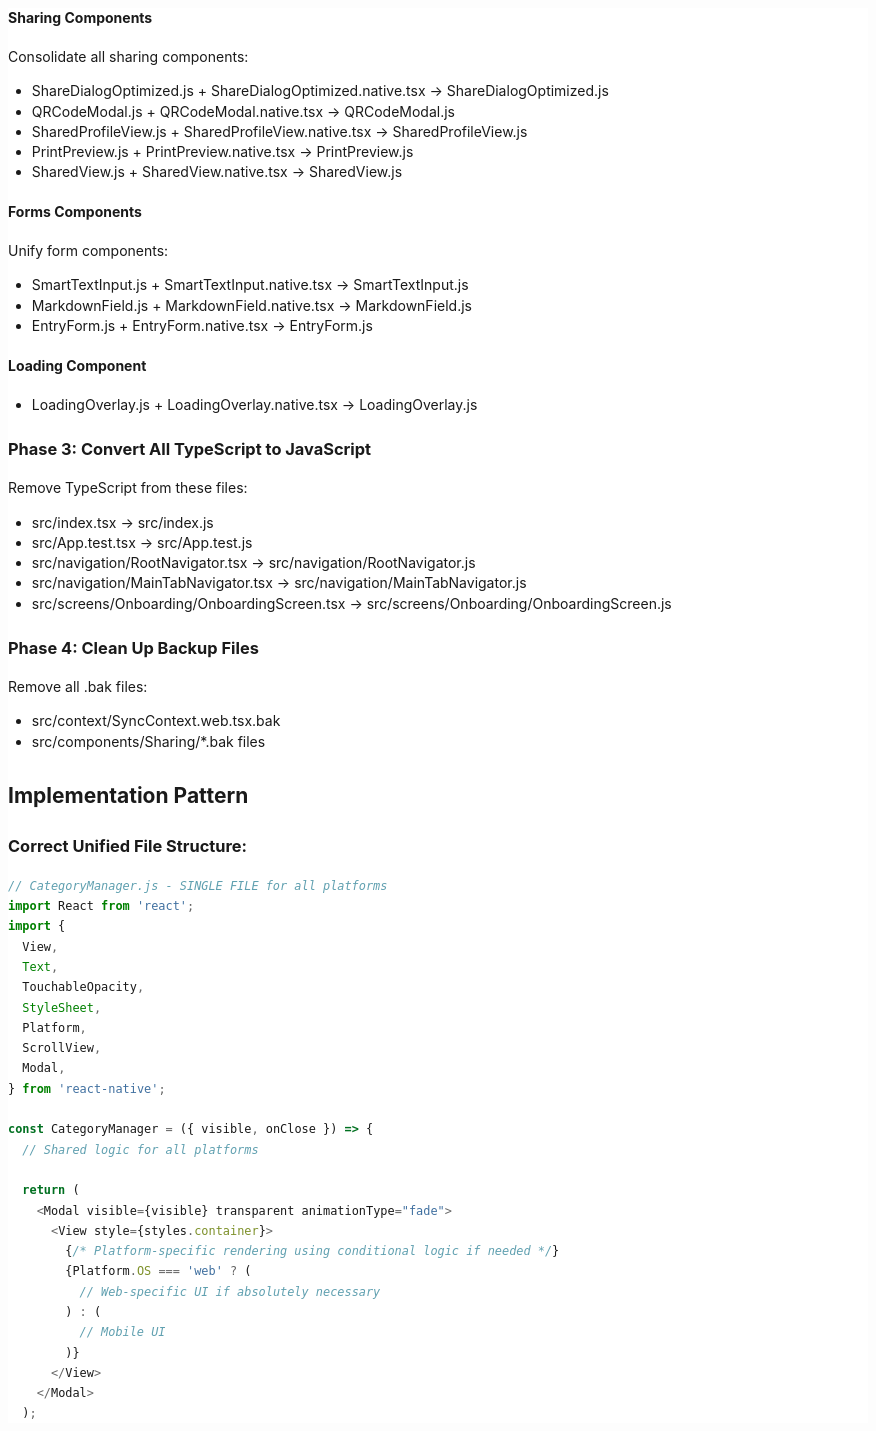 #### Sharing Components
Consolidate all sharing components:
- ShareDialogOptimized.js + ShareDialogOptimized.native.tsx → ShareDialogOptimized.js
- QRCodeModal.js + QRCodeModal.native.tsx → QRCodeModal.js
- SharedProfileView.js + SharedProfileView.native.tsx → SharedProfileView.js
- PrintPreview.js + PrintPreview.native.tsx → PrintPreview.js
- SharedView.js + SharedView.native.tsx → SharedView.js

#### Forms Components
Unify form components:
- SmartTextInput.js + SmartTextInput.native.tsx → SmartTextInput.js
- MarkdownField.js + MarkdownField.native.tsx → MarkdownField.js
- EntryForm.js + EntryForm.native.tsx → EntryForm.js

#### Loading Component
- LoadingOverlay.js + LoadingOverlay.native.tsx → LoadingOverlay.js

### Phase 3: Convert All TypeScript to JavaScript

Remove TypeScript from these files:
- src/index.tsx → src/index.js
- src/App.test.tsx → src/App.test.js
- src/navigation/RootNavigator.tsx → src/navigation/RootNavigator.js
- src/navigation/MainTabNavigator.tsx → src/navigation/MainTabNavigator.js
- src/screens/Onboarding/OnboardingScreen.tsx → src/screens/Onboarding/OnboardingScreen.js

### Phase 4: Clean Up Backup Files

Remove all .bak files:
- src/context/SyncContext.web.tsx.bak
- src/components/Sharing/*.bak files

## Implementation Pattern

### Correct Unified File Structure:
```javascript
// CategoryManager.js - SINGLE FILE for all platforms
import React from 'react';
import {
  View,
  Text,
  TouchableOpacity,
  StyleSheet,
  Platform,
  ScrollView,
  Modal,
} from 'react-native';

const CategoryManager = ({ visible, onClose }) => {
  // Shared logic for all platforms
  
  return (
    <Modal visible={visible} transparent animationType="fade">
      <View style={styles.container}>
        {/* Platform-specific rendering using conditional logic if needed */}
        {Platform.OS === 'web' ? (
          // Web-specific UI if absolutely necessary
        ) : (
          // Mobile UI
        )}
      </View>
    </Modal>
  );
```